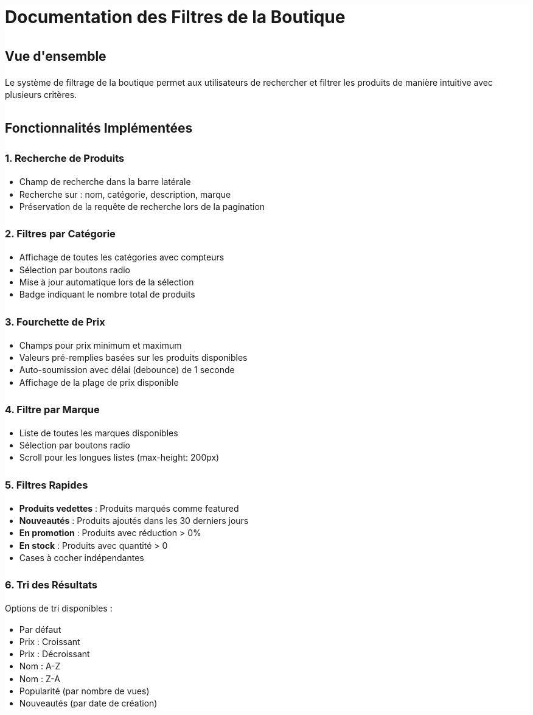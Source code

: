 # Documentation des Filtres de la Boutique

## Vue d'ensemble
Le système de filtrage de la boutique permet aux utilisateurs de rechercher et filtrer les produits de manière intuitive avec plusieurs critères.

## Fonctionnalités Implémentées

### 1. **Recherche de Produits**
- Champ de recherche dans la barre latérale
- Recherche sur : nom, catégorie, description, marque
- Préservation de la requête de recherche lors de la pagination

### 2. **Filtres par Catégorie**
- Affichage de toutes les catégories avec compteurs
- Sélection par boutons radio
- Mise à jour automatique lors de la sélection
- Badge indiquant le nombre total de produits

### 3. **Fourchette de Prix**
- Champs pour prix minimum et maximum
- Valeurs pré-remplies basées sur les produits disponibles
- Auto-soumission avec délai (debounce) de 1 seconde
- Affichage de la plage de prix disponible

### 4. **Filtre par Marque**
- Liste de toutes les marques disponibles
- Sélection par boutons radio
- Scroll pour les longues listes (max-height: 200px)

### 5. **Filtres Rapides**
- **Produits vedettes** : Produits marqués comme featured
- **Nouveautés** : Produits ajoutés dans les 30 derniers jours
- **En promotion** : Produits avec réduction > 0%
- **En stock** : Produits avec quantité > 0
- Cases à cocher indépendantes

### 6. **Tri des Résultats**
Options de tri disponibles :
- Par défaut
- Prix : Croissant
- Prix : Décroissant
- Nom : A-Z
- Nom : Z-A
- Popularité (par nombre de vues)
- Nouveautés (par date de création)
